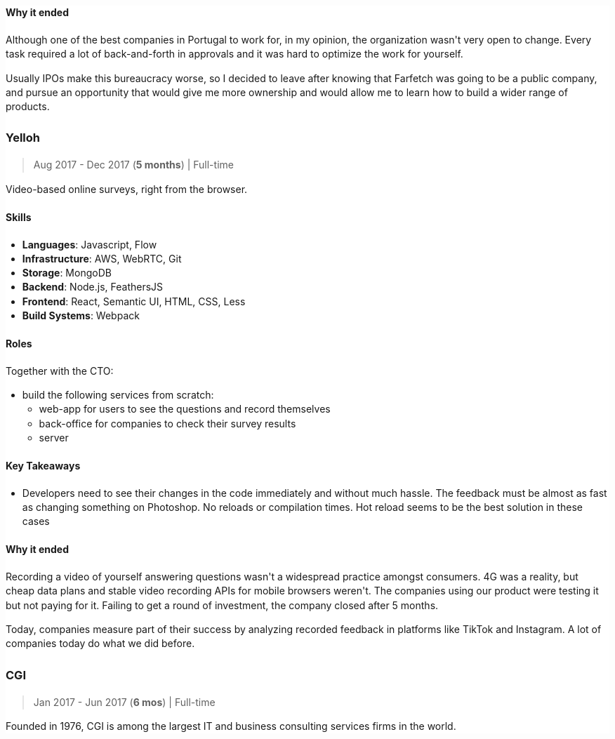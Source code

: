 #### Why it ended

Although one of the best companies in Portugal to work for, in my opinion, the organization wasn't very open to change. Every task required a lot of back-and-forth in approvals and it was hard to optimize the work for yourself.

Usually IPOs make this bureaucracy worse, so I decided to leave after knowing that Farfetch was going to be a public company, and pursue an opportunity that would give me more ownership and would allow me to learn how to build a wider range of products.

### Yelloh

> Aug 2017 - Dec 2017 (**5 months**) | Full-time

Video-based online surveys, right from the browser.

#### Skills

- **Languages**: Javascript, Flow
- **Infrastructure**: AWS, WebRTC, Git
- **Storage**: MongoDB
- **Backend**: Node.js, FeathersJS
- **Frontend**: React, Semantic UI, HTML, CSS, Less
- **Build Systems**: Webpack

#### Roles

Together with the CTO:

- build the following services from scratch:
  - web-app for users to see the questions and record themselves
  - back-office for companies to check their survey results
  - server

#### Key Takeaways

- Developers need to see their changes in the code immediately and without much hassle. The feedback must be almost as fast as changing something on Photoshop. No reloads or compilation times. Hot reload seems to be the best solution in these cases

#### Why it ended

Recording a video of yourself answering questions wasn't a widespread practice amongst consumers. 4G was a reality, but cheap data plans and stable video recording APIs for mobile browsers weren't. The companies using our product were testing it but not paying for it. Failing to get a round of investment, the company closed after 5 months.

Today, companies measure part of their success by analyzing recorded feedback in platforms like TikTok and Instagram. A lot of companies today do what we did before.

### CGI

> Jan 2017 - Jun 2017 (**6 mos**) | Full-time

Founded in 1976, CGI is among the largest IT and business consulting services firms in the world.
